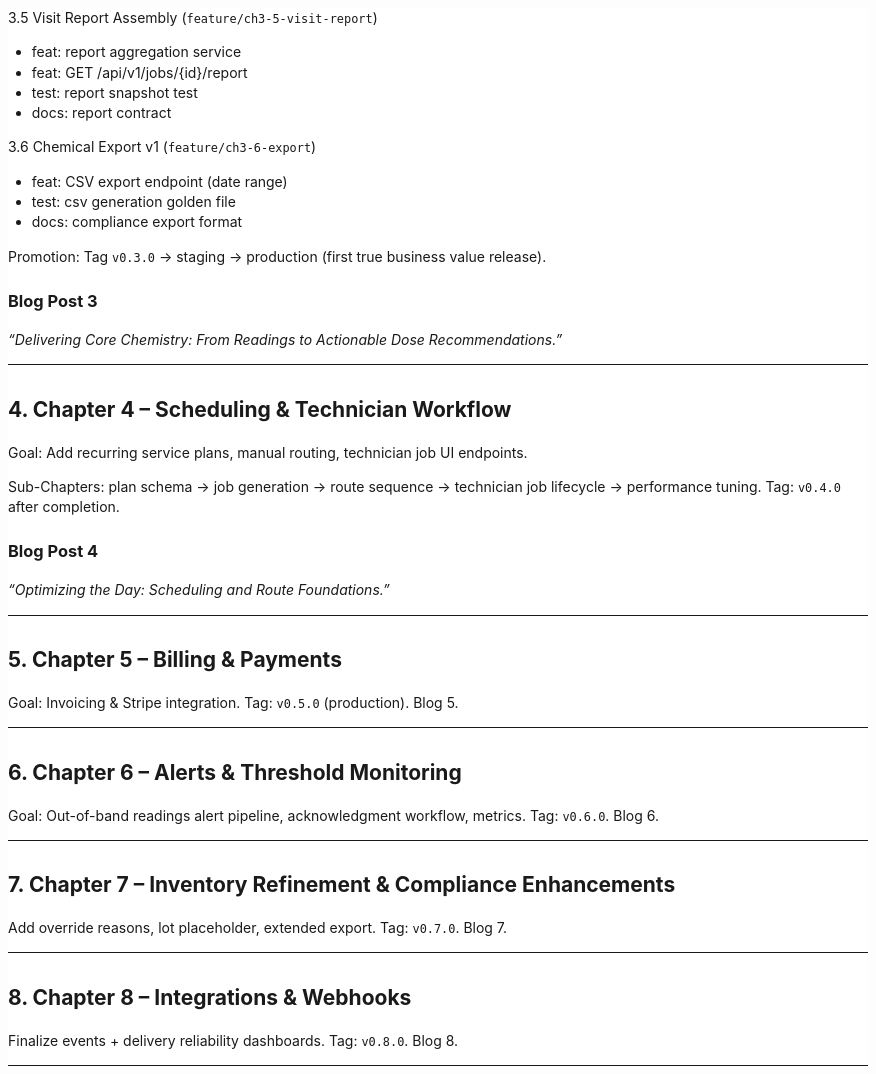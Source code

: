 3.5 Visit Report Assembly (`feature/ch3-5-visit-report`)
- feat: report aggregation service  
- feat: GET /api/v1/jobs/{id}/report  
- test: report snapshot test  
- docs: report contract  

3.6 Chemical Export v1 (`feature/ch3-6-export`)
- feat: CSV export endpoint (date range)  
- test: csv generation golden file  
- docs: compliance export format  

Promotion: Tag `v0.3.0` → staging → production (first true business value release).  

### Blog Post 3
*“Delivering Core Chemistry: From Readings to Actionable Dose Recommendations.”*

---
## 4. Chapter 4 – Scheduling & Technician Workflow
Goal: Add recurring service plans, manual routing, technician job UI endpoints.

Sub-Chapters: plan schema → job generation → route sequence → technician job lifecycle → performance tuning.
Tag: `v0.4.0` after completion.

### Blog Post 4
*“Optimizing the Day: Scheduling and Route Foundations.”*

---
## 5. Chapter 5 – Billing & Payments
Goal: Invoicing & Stripe integration.
Tag: `v0.5.0` (production). Blog 5.

---
## 6. Chapter 6 – Alerts & Threshold Monitoring
Goal: Out-of-band readings alert pipeline, acknowledgment workflow, metrics.
Tag: `v0.6.0`. Blog 6.

---
## 7. Chapter 7 – Inventory Refinement & Compliance Enhancements
Add override reasons, lot placeholder, extended export.
Tag: `v0.7.0`. Blog 7.

---
## 8. Chapter 8 – Integrations & Webhooks
Finalize events + delivery reliability dashboards.
Tag: `v0.8.0`. Blog 8.

---